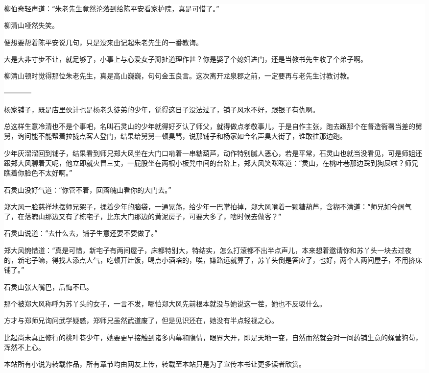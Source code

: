    柳伯奇轻声道：“朱老先生竟然沦落到给陈平安看家护院，真是可惜了。”

   柳清山哑然失笑。

   便想要帮着陈平安说几句，只是没来由记起朱老先生的一番教诲。

   大是大非寸步不让，就足够了，小事上与心爱女子掰扯道理作甚？你是娶了个媳妇进门，还是当教书先生收了个弟子啊。

   柳清山顿时觉得那位朱老先生，真是高山巍巍，句句金玉良言。这次离开龙泉郡之前，一定要再与老先生讨教讨教。

   ————

   杨家铺子，既是店里伙计也是杨老头徒弟的少年，觉得这日子没法过了，铺子风水不好，跟银子有仇啊。

   总这样生意冷清也不是个事吧，名叫石灵山的少年就得好歹认了师父，就得做点孝敬事儿，于是自作主张，跑去跟那个在督造衙署当差的舅舅，询问能不能帮着拉拢点客人登门，结果给舅舅一顿臭骂，说那铺子和杨家如今名声臭大街了，谁敢往那边跑。

   少年灰溜溜回到铺子，结果看到师兄郑大风坐在大门口啃着一串糖葫芦，动作特别腻人恶心，若是平常，石灵山也就当没看见，可是师姐还跟郑大风聊着天呢，他立即就火冒三丈，一屁股坐在两根小板凳中间的台阶上，郑大风笑眯眯道：“灵山，在桃叶巷那边踩到狗屎啦？师兄瞧着你脸色不太好啊。”

   石灵山没好气道：“你管不着，回落魄山看你的大门去。”

   郑大风一脸慈祥地摆师兄架子，揉着少年的脑袋，一通晃荡，给少年一巴掌拍掉，郑大风啃着一颗糖葫芦，含糊不清道：“师兄如今阔气了，在落魄山那边又有了栋宅子，比东大门那边的黄泥房子，可要大多了，啥时候去做客？”

   石灵山说道：“去什么去，铺子生意还要不要做了。”

   郑大风惋惜道：“真是可惜，新宅子有两间屋子，床都特别大，特结实，怎么打滚都不出半点声儿，本来想着邀请你和苏丫头一块去过夜的，新宅子嘛，得找人添点人气，吃顿开灶饭，喝点小酒啥的，唉，嫌路远就算了，苏丫头倒是答应了，也好，两个人两间屋子，不用挤床铺了。”

   石灵山张大嘴巴，后悔不已。

   那个被郑大风称呼为苏丫头的女子，一言不发，哪怕郑大风先前根本就没与她说这一茬，她也不反驳什么。

   方才与郑师兄询问武学疑惑，郑师兄虽然武道废了，但是见识还在，她没有半点轻视之心。

   比起尚未真正修行的桃叶巷少年，她要更早接触到诸多内幕和隐情，眼界大开，即是天地一变，自然而然就会对一间药铺生意的蝇营狗苟，浑然不上心。

  本站所有小说为转载作品，所有章节均由网友上传，转载至本站只是为了宣传本书让更多读者欣赏。
